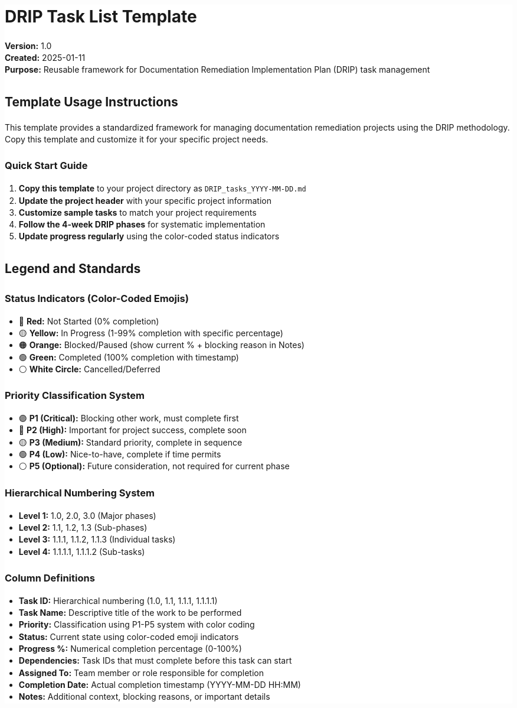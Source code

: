 # DRIP Task List Template

**Version:** 1.0  
**Created:** 2025-01-11  
**Purpose:** Reusable framework for Documentation Remediation Implementation Plan (DRIP) task management

## Template Usage Instructions

This template provides a standardized framework for managing documentation remediation projects using the DRIP methodology. Copy this template and customize it for your specific project needs.

### Quick Start Guide

1. **Copy this template** to your project directory as `DRIP_tasks_YYYY-MM-DD.md`
2. **Update the project header** with your specific project information
3. **Customize sample tasks** to match your project requirements
4. **Follow the 4-week DRIP phases** for systematic implementation
5. **Update progress regularly** using the color-coded status indicators

## Legend and Standards

### Status Indicators (Color-Coded Emojis)
- 🔴 **Red:** Not Started (0% completion)
- 🟡 **Yellow:** In Progress (1-99% completion with specific percentage)
- 🟠 **Orange:** Blocked/Paused (show current % + blocking reason in Notes)
- 🟢 **Green:** Completed (100% completion with timestamp)
- ⚪ **White Circle:** Cancelled/Deferred

### Priority Classification System
- 🟣 **P1 (Critical):** Blocking other work, must complete first
- 🔴 **P2 (High):** Important for project success, complete soon
- 🟡 **P3 (Medium):** Standard priority, complete in sequence
- 🟢 **P4 (Low):** Nice-to-have, complete if time permits
- ⚪ **P5 (Optional):** Future consideration, not required for current phase

### Hierarchical Numbering System
- **Level 1:** 1.0, 2.0, 3.0 (Major phases)
- **Level 2:** 1.1, 1.2, 1.3 (Sub-phases)
- **Level 3:** 1.1.1, 1.1.2, 1.1.3 (Individual tasks)
- **Level 4:** 1.1.1.1, 1.1.1.2 (Sub-tasks)

### Column Definitions
- **Task ID:** Hierarchical numbering (1.0, 1.1, 1.1.1, 1.1.1.1)
- **Task Name:** Descriptive title of the work to be performed
- **Priority:** Classification using P1-P5 system with color coding
- **Status:** Current state using color-coded emoji indicators
- **Progress %:** Numerical completion percentage (0-100%)
- **Dependencies:** Task IDs that must complete before this task can start
- **Assigned To:** Team member or role responsible for completion
- **Completion Date:** Actual completion timestamp (YYYY-MM-DD HH:MM)
- **Notes:** Additional context, blocking reasons, or important details
